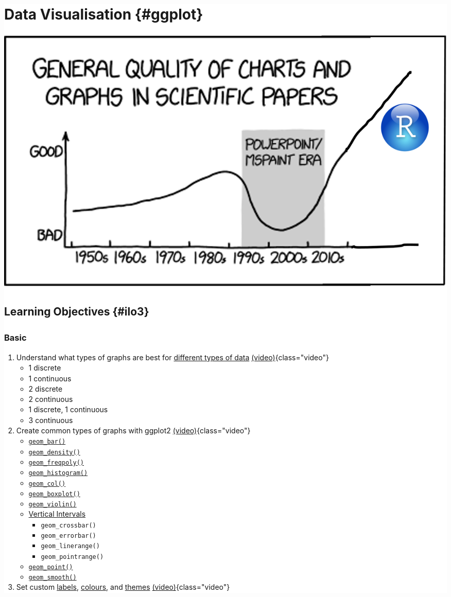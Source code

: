 # Data Visualisation {#ggplot}

<img src="images/memes/better_graphs.png" class="meme right"
     alt = "xkcd comic titled 'General quality of charts and graphs in scientific papers'; y-axis: BAD on the bottom to GOOD on the top; x-axis: 1950s to 2010s; Line graph increases with time except for a dip between 1990 and 2010 labelled POWERPOINT/MSPAINT ERA">

## Learning Objectives {#ilo3}

### Basic

1. Understand what types of graphs are best for [different types of data](#vartypes) [(video)](https://youtu.be/tOFQFPRgZ3M){class="video"}
    + 1 discrete
    + 1 continuous
    + 2 discrete
    + 2 continuous
    + 1 discrete, 1 continuous
    + 3 continuous
2. Create common types of graphs with ggplot2 [(video)](https://youtu.be/kKlQupjD__g){class="video"}
    + [`geom_bar()`](#geom_bar)
    + [`geom_density()`](#geom_density)
    + [`geom_freqpoly()`](#geom_freqpoly)
    + [`geom_histogram()`](#geom_histogram)
    + [`geom_col()`](#geom_col)
    + [`geom_boxplot()`](#geom_boxplot)
    + [`geom_violin()`](#geom_violin)
    + [Vertical Intervals](#vertical_intervals)
        + `geom_crossbar()`
        + `geom_errorbar()`
        + `geom_linerange()`
        + `geom_pointrange()`
    + [`geom_point()`](#geom_point)
    + [`geom_smooth()`](#geom_smooth)
3. Set custom [labels](#custom-labels),  [colours](#custom-colours), and [themes](#themes) [(video)](https://youtu.be/6pHuCbOh86s){class="video"}